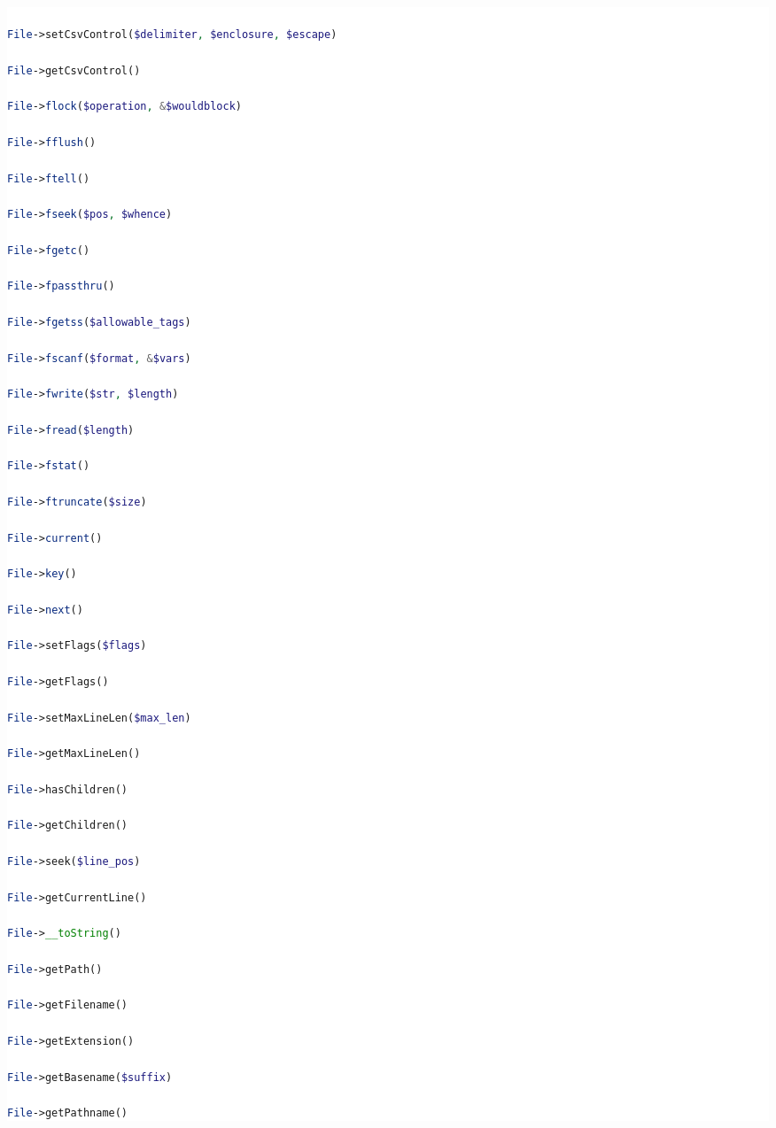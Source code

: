 ``` php 

File->setCsvControl($delimiter, $enclosure, $escape)

File->getCsvControl()

File->flock($operation, &$wouldblock)

File->fflush()

File->ftell()

File->fseek($pos, $whence)

File->fgetc()

File->fpassthru()

File->fgetss($allowable_tags)

File->fscanf($format, &$vars)

File->fwrite($str, $length)

File->fread($length)

File->fstat()

File->ftruncate($size)

File->current()

File->key()

File->next()

File->setFlags($flags)

File->getFlags()

File->setMaxLineLen($max_len)

File->getMaxLineLen()

File->hasChildren()

File->getChildren()

File->seek($line_pos)

File->getCurrentLine()

File->__toString()

File->getPath()

File->getFilename()

File->getExtension()

File->getBasename($suffix)

File->getPathname()

```